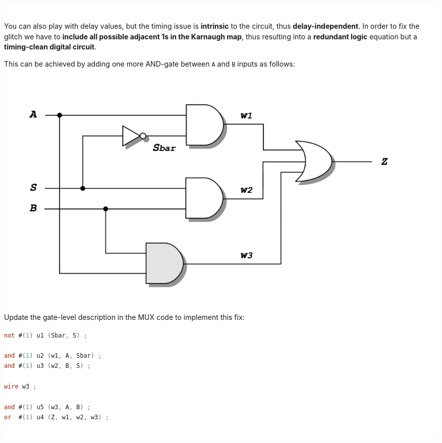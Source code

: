 <br />

You can also play with delay values, but the timing issue is **intrinsic** to the circuit, thus **delay-independent**.
In order to fix the glitch we have to **include all possible adjacent 1s in the Karnaugh map**, thus resulting into a **redundant logic**
equation but a **timing-clean digital circuit**.

This can be achieved by adding one more AND-gate between `A` and `B` inputs as follows:

<br />

<img src="doc/pictures/mux_timing.png" alt="drawing" width="800"/>


Update the gate-level description in the MUX code to implement this fix:


```verilog
not #(1) u1 (Sbar, S) ;

and #(1) u2 (w1, A, Sbar) ;
and #(1) u3 (w2, B, S) ;

wire w3 ;

and #(1) u5 (w3, A, B) ;
or  #(1) u4 (Z, w1, w2, w3) ;
```

<br />
